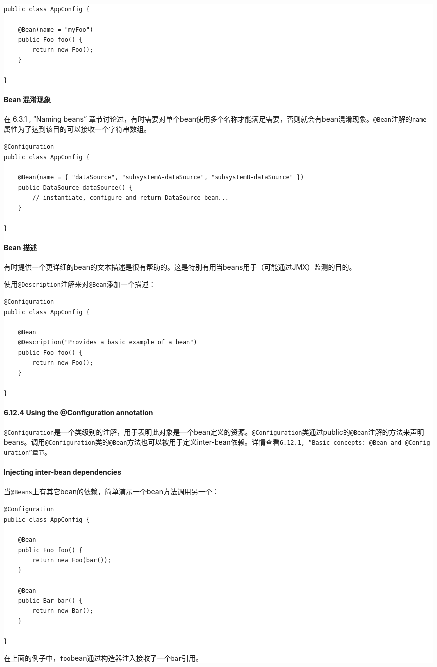 ```
public class AppConfig {

    @Bean(name = "myFoo")
    public Foo foo() {
        return new Foo();
    }

}
```
#### Bean 混淆现象
在 6.3.1 , “Naming beans” 章节讨论过，有时需要对单个bean使用多个名称才能满足需要，否则就会有bean混淆现象。`@Bean`注解的`name`属性为了达到该目的可以接收一个字符串数组。
```
@Configuration
public class AppConfig {

    @Bean(name = { "dataSource", "subsystemA-dataSource", "subsystemB-dataSource" })
    public DataSource dataSource() {
        // instantiate, configure and return DataSource bean...
    }

}
```
#### Bean 描述
有时提供一个更详细的bean的文本描述是很有帮助的。这是特别有用当beans用于（可能通过JMX）监测的目的。

使用`@Description`注解来对`@Bean`添加一个描述：
```
@Configuration
public class AppConfig {

    @Bean
    @Description("Provides a basic example of a bean")
    public Foo foo() {
        return new Foo();
    }

}
```
#### 6.12.4 Using the @Configuration annotation
`@Configuration`是一个类级别的注解，用于表明此对象是一个bean定义的资源。`@Configuration`类通过public的`@Bean`注解的方法来声明beans。调用`@Configuration`类的`@Bean`方法也可以被用于定义inter-bean依赖。详情查看`6.12.1, “Basic concepts: @Bean and @Configuration”章节`。

#### Injecting inter-bean dependencies
当`@Beans`上有其它bean的依赖，简单演示一个bean方法调用另一个：
```
@Configuration
public class AppConfig {

    @Bean
    public Foo foo() {
        return new Foo(bar());
    }

    @Bean
    public Bar bar() {
        return new Bar();
    }

}
```
在上面的例子中，`foo`bean通过构造器注入接收了一个`bar`引用。

